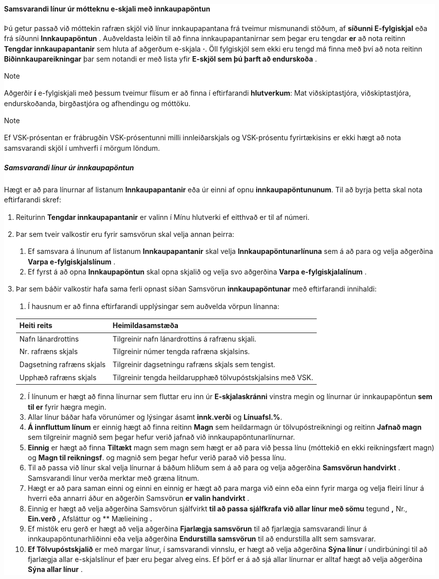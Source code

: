 #### <a name="matching-lines-from-received-e-document-with-purchase-order"></a>Samsvarandi línur úr mótteknu e-skjali með innkaupapöntun

Þú getur passað við móttekin rafræn skjöl við línur innkaupapantana frá tveimur mismunandi stöðum, af **síðunni E-fylgiskjal** eða frá síðunni **Innkaupapöntun** . Auðveldasta leiðin til að finna innkaupapantanirnar sem þegar eru tengdar **er** að nota reitinn **Tengdar innkaupapantanir** sem hluta af aðgerðum e-skjala **·**. Öll fylgiskjöl sem ekki eru tengd má finna með því að nota reitinn **Biðinnkaupareikningar** þar sem notandi er með lista yfir **E-skjöl sem þú þarft að endurskoða** .  

> [!NOTE]
> Aðgerðir **í** e-fylgiskjali með þessum tveimur flísum er að finna í eftirfarandi **hlutverkum**: Mat viðskiptastjóra, viðskiptastjóra, endurskoðanda, birgðastjóra og afhendingu og móttöku.  

> [!NOTE]
> Ef VSK-prósentan er frábrugðin VSK-prósentunni milli innleiðarskjals og VSK-prósentu fyrirtækisins er ekki hægt að nota samsvarandi skjöl í umhverfi í mörgum löndum.  

##### <a name="matching-lines-from-purchase-order"></a>Samsvarandi línur úr innkaupapöntun

Hægt er að para línurnar af listanum **Innkaupapantanir** eða úr einni af opnu **innkaupapöntununum**. Til að byrja þetta skal nota eftirfarandi skref:  

1. Reiturinn **Tengdar innkaupapantanir** er valinn í Mínu hlutverki ef eitthvað er til af númeri. 
2. Þar sem tveir valkostir eru fyrir samsvörun skal velja annan þeirra: 

    1. Ef samsvara á línunum af listanum **Innkaupapantanir** skal velja         **Innkaupapöntunarlínuna** sem á að para og velja aðgerðina **Varpa e-fylgiskjalslínum** .  
    2. Ef fyrst á að opna **Innkaupapöntun** skal opna skjalið og velja svo aðgerðina **Varpa e-fylgiskjalalínum** . 

3. Þar sem báðir valkostir hafa sama ferli opnast síðan Samsvörun **innkaupapöntunar** með eftirfarandi innihaldi: 

    1. Í hausnum er að finna eftirfarandi upplýsingar sem auðvelda vörpun línanna: 

    |Heiti reits |Heimildasamstæða |
    |--------|-----------------|
    |Nafn lánardrottins |Tilgreinir nafn lánardrottins á rafrænu skjali. |
    |Nr. rafræns skjals |Tilgreinir númer tengda rafræna skjalsins. |
    |Dagsetning rafræns skjals |Tilgreinir dagsetningu rafræns skjals sem tengist.  |
    |Upphæð rafræns skjals |Tilgreinir tengda heildarupphæð tölvupóstskjalsins með VSK. |

    2. Í línunum er hægt að finna línurnar sem fluttar eru inn úr **E-skjalaskránni** vinstra megin og línurnar úr innkaupapöntun **sem til er** fyrir hægra megin.  
    3. Allar línur báðar hafa vörunúmer og lýsingar ásamt **innk.verði** og **Línuafsl.%**.  
    4.  **Á innfluttum línum** er einnig hægt að finna reitinn **Magn** sem heildarmagn úr tölvupóstreikningi og reitinn **Jafnað magn** sem tilgreinir magnið sem þegar hefur verið jafnað við innkaupapöntunarlínurnar. 
    5.  **Einnig** er hægt að finna **Tiltækt** magn sem magn sem hægt er að para við þessa línu (móttekið en ekki reikningsfært magn) og **Magn til reikningsf**. og magnið sem þegar hefur verið parað við þessa línu. 
    6. Til að passa við línur skal velja línurnar á báðum hliðum sem á að para og velja aðgerðina **Samsvörun handvirkt** . Samsvarandi línur verða merktar með græna litnum. 
    7. Hægt er að para saman einni og einni en einnig er hægt að para marga við einn eða einn fyrir marga og velja fleiri línur á hverri eða annarri áður en aðgerðin Samsvörun **er valin handvirkt** . 
    8. Einnig er hægt að velja aðgerðina Samsvörun sjálfvirkt **til að passa sjálfkrafa við allar línur með sömu** tegund **,** Nr., **Ein.verð** **,** Afsláttur og ** Mælieining **.** 
    9. Ef mistök eru gerð er hægt að velja aðgerðina **Fjarlægja samsvörun** til að fjarlægja samsvarandi línur á innkaupapöntunarhliðinni eða velja aðgerðina **Endurstilla samsvörun** til að endurstilla allt sem samsvarar. 
    10.  **Ef Tölvupóstskjalið** er með margar línur, í samsvarandi vinnslu, er hægt að velja aðgerðina **Sýna línur** í undirbúningi til að fjarlægja allar e-skjalslínur ef þær eru þegar alveg eins. Ef þörf er á að sjá allar línurnar er alltaf hægt að velja aðgerðina **Sýna allar línur** . 